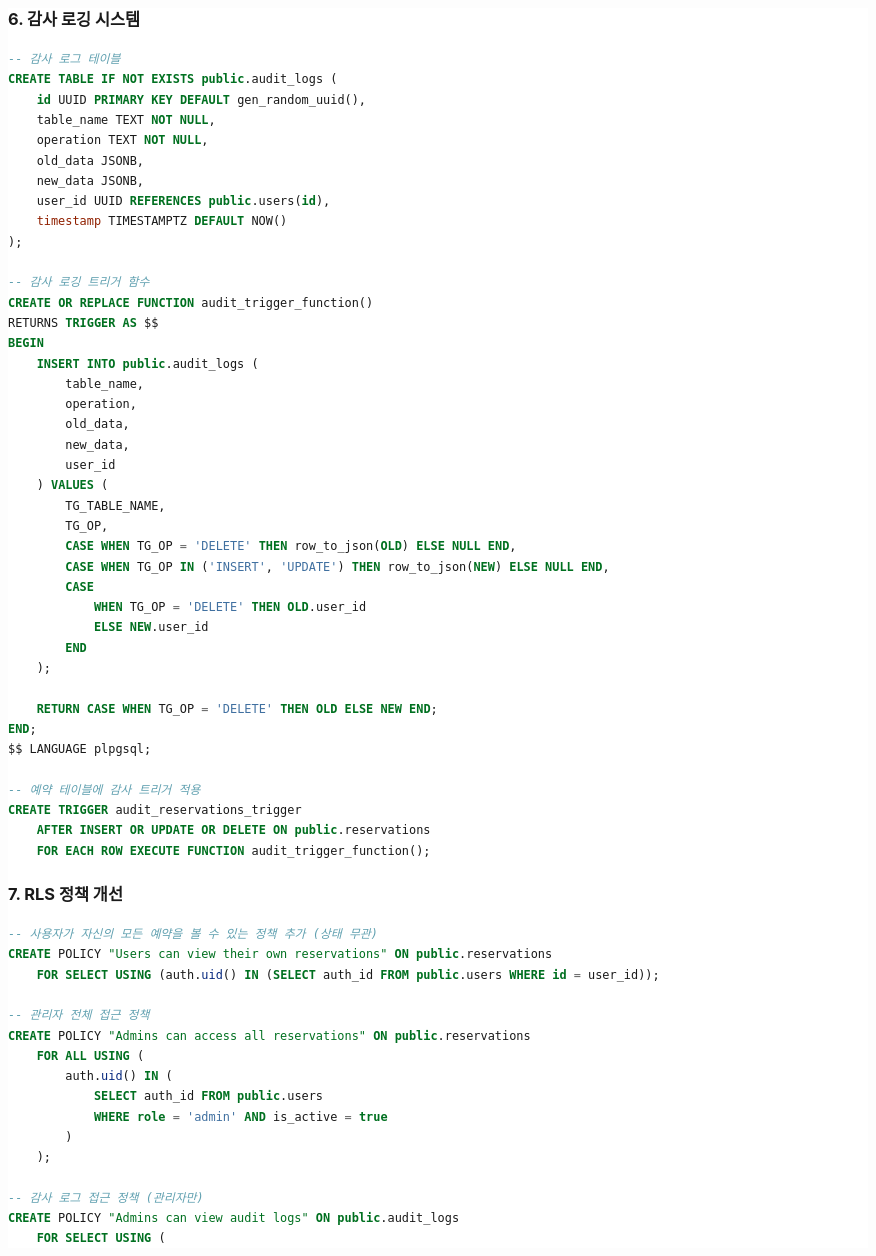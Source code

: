 ### 6. 감사 로깅 시스템

```sql
-- 감사 로그 테이블
CREATE TABLE IF NOT EXISTS public.audit_logs (
    id UUID PRIMARY KEY DEFAULT gen_random_uuid(),
    table_name TEXT NOT NULL,
    operation TEXT NOT NULL,
    old_data JSONB,
    new_data JSONB,
    user_id UUID REFERENCES public.users(id),
    timestamp TIMESTAMPTZ DEFAULT NOW()
);

-- 감사 로깅 트리거 함수
CREATE OR REPLACE FUNCTION audit_trigger_function()
RETURNS TRIGGER AS $$
BEGIN
    INSERT INTO public.audit_logs (
        table_name,
        operation,
        old_data,
        new_data,
        user_id
    ) VALUES (
        TG_TABLE_NAME,
        TG_OP,
        CASE WHEN TG_OP = 'DELETE' THEN row_to_json(OLD) ELSE NULL END,
        CASE WHEN TG_OP IN ('INSERT', 'UPDATE') THEN row_to_json(NEW) ELSE NULL END,
        CASE 
            WHEN TG_OP = 'DELETE' THEN OLD.user_id
            ELSE NEW.user_id
        END
    );
    
    RETURN CASE WHEN TG_OP = 'DELETE' THEN OLD ELSE NEW END;
END;
$$ LANGUAGE plpgsql;

-- 예약 테이블에 감사 트리거 적용
CREATE TRIGGER audit_reservations_trigger
    AFTER INSERT OR UPDATE OR DELETE ON public.reservations
    FOR EACH ROW EXECUTE FUNCTION audit_trigger_function();
```

### 7. RLS 정책 개선

```sql
-- 사용자가 자신의 모든 예약을 볼 수 있는 정책 추가 (상태 무관)
CREATE POLICY "Users can view their own reservations" ON public.reservations
    FOR SELECT USING (auth.uid() IN (SELECT auth_id FROM public.users WHERE id = user_id));

-- 관리자 전체 접근 정책
CREATE POLICY "Admins can access all reservations" ON public.reservations
    FOR ALL USING (
        auth.uid() IN (
            SELECT auth_id FROM public.users 
            WHERE role = 'admin' AND is_active = true
        )
    );

-- 감사 로그 접근 정책 (관리자만)
CREATE POLICY "Admins can view audit logs" ON public.audit_logs
    FOR SELECT USING (
```